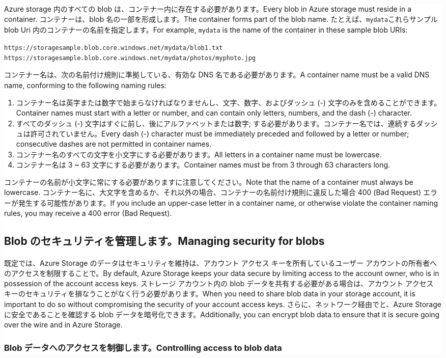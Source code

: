 <span data-ttu-id="c6e74-203">Azure storage 内のすべての blob は、コンテナー内に存在する必要があります。</span><span class="sxs-lookup"><span data-stu-id="c6e74-203">Every blob in Azure storage must reside in a container.</span></span> <span data-ttu-id="c6e74-204">コンテナーは、blob 名の一部を形成します。</span><span class="sxs-lookup"><span data-stu-id="c6e74-204">The container forms part of the blob name.</span></span> <span data-ttu-id="c6e74-205">たとえば、`mydata`これらサンプル blob Uri 内のコンテナーの名前を指定します。</span><span class="sxs-lookup"><span data-stu-id="c6e74-205">For example, `mydata` is the name of the container in these sample blob URIs:</span></span>

    https://storagesample.blob.core.windows.net/mydata/blob1.txt
    https://storagesample.blob.core.windows.net/mydata/photos/myphoto.jpg

<span data-ttu-id="c6e74-206">コンテナー名は、次の名前付け規則に準拠している、有効な DNS 名である必要があります。</span><span class="sxs-lookup"><span data-stu-id="c6e74-206">A container name must be a valid DNS name, conforming to the following naming rules:</span></span>

1. <span data-ttu-id="c6e74-207">コンテナー名は英字または数字で始まらなければなりませんし、文字、数字、およびダッシュ (-) 文字のみを含めることができます。</span><span class="sxs-lookup"><span data-stu-id="c6e74-207">Container names must start with a letter or number, and can contain only letters, numbers, and the dash (-) character.</span></span>
1. <span data-ttu-id="c6e74-208">すべてのダッシュ (-) 文字はすぐに前し、後にアルファベットまたは数字; する必要があります。コンテナー名では、連続するダッシュは許可されていません。</span><span class="sxs-lookup"><span data-stu-id="c6e74-208">Every dash (-) character must be immediately preceded and followed by a letter or number; consecutive dashes are not permitted in container names.</span></span>
1. <span data-ttu-id="c6e74-209">コンテナー名のすべての文字を小文字にする必要があります。</span><span class="sxs-lookup"><span data-stu-id="c6e74-209">All letters in a container name must be lowercase.</span></span>
1. <span data-ttu-id="c6e74-210">コンテナー名は 3 ~ 63 文字にする必要があります。</span><span class="sxs-lookup"><span data-stu-id="c6e74-210">Container names must be from 3 through 63 characters long.</span></span>

<span data-ttu-id="c6e74-211">コンテナーの名前が小文字に常にする必要がありますに注意してください。</span><span class="sxs-lookup"><span data-stu-id="c6e74-211">Note that the name of a container must always be lowercase.</span></span> <span data-ttu-id="c6e74-212">コンテナー名に、大文字を含めるか、それ以外の場合、コンテナーの名前付け規則に違反した場合 400 (Bad Request) エラーが発生する可能性があります。</span><span class="sxs-lookup"><span data-stu-id="c6e74-212">If you include an upper-case letter in a container name, or otherwise violate the container naming rules, you may receive a 400 error (Bad Request).</span></span>

## <a name="managing-security-for-blobs"></a><span data-ttu-id="c6e74-213">Blob のセキュリティを管理します。</span><span class="sxs-lookup"><span data-stu-id="c6e74-213">Managing security for blobs</span></span>

<span data-ttu-id="c6e74-214">既定では、Azure Storage のデータはセキュリティを維持は、アカウント アクセス キーを所有しているユーザー アカウントの所有者へのアクセスを制限することで。</span><span class="sxs-lookup"><span data-stu-id="c6e74-214">By default, Azure Storage keeps your data secure by limiting access to the account owner, who is in possession of the account access keys.</span></span> <span data-ttu-id="c6e74-215">ストレージ アカウント内の blob データを共有する必要がある場合は、アカウント アクセス キーのセキュリティを損なうことがなく行う必要があります。</span><span class="sxs-lookup"><span data-stu-id="c6e74-215">When you need to share blob data in your storage account, it is important to do so without compromising the security of your account access keys.</span></span> <span data-ttu-id="c6e74-216">さらに、ネットワーク経由でと、Azure Storage に安全であることを確認する blob データを暗号化できます。</span><span class="sxs-lookup"><span data-stu-id="c6e74-216">Additionally, you can encrypt blob data to ensure that it is secure going over the wire and in Azure Storage.</span></span>

### <a name="controlling-access-to-blob-data"></a><span data-ttu-id="c6e74-217">Blob データへのアクセスを制御します。</span><span class="sxs-lookup"><span data-stu-id="c6e74-217">Controlling access to blob data</span></span>
